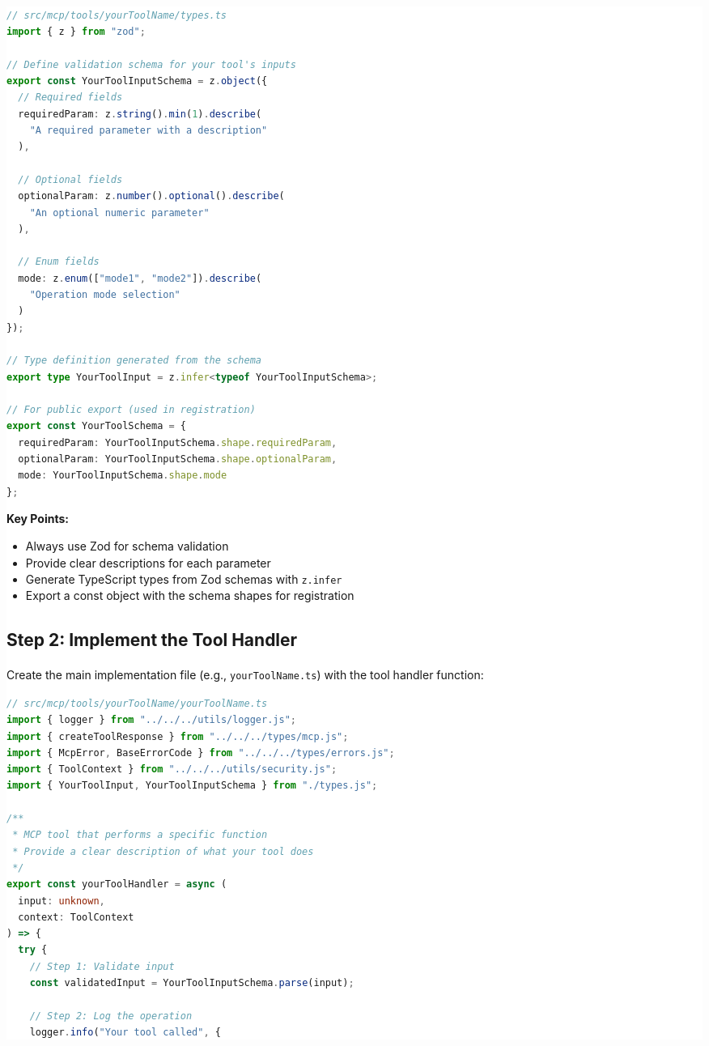 ```typescript
// src/mcp/tools/yourToolName/types.ts
import { z } from "zod";

// Define validation schema for your tool's inputs
export const YourToolInputSchema = z.object({
  // Required fields
  requiredParam: z.string().min(1).describe(
    "A required parameter with a description"
  ),
  
  // Optional fields
  optionalParam: z.number().optional().describe(
    "An optional numeric parameter"
  ),
  
  // Enum fields
  mode: z.enum(["mode1", "mode2"]).describe(
    "Operation mode selection"
  )
});

// Type definition generated from the schema
export type YourToolInput = z.infer<typeof YourToolInputSchema>;

// For public export (used in registration)
export const YourToolSchema = {
  requiredParam: YourToolInputSchema.shape.requiredParam,
  optionalParam: YourToolInputSchema.shape.optionalParam,
  mode: YourToolInputSchema.shape.mode
};
```

**Key Points:**
- Always use Zod for schema validation
- Provide clear descriptions for each parameter
- Generate TypeScript types from Zod schemas with `z.infer`
- Export a const object with the schema shapes for registration

## Step 2: Implement the Tool Handler

Create the main implementation file (e.g., `yourToolName.ts`) with the tool handler function:

```typescript
// src/mcp/tools/yourToolName/yourToolName.ts
import { logger } from "../../../utils/logger.js";
import { createToolResponse } from "../../../types/mcp.js";
import { McpError, BaseErrorCode } from "../../../types/errors.js";
import { ToolContext } from "../../../utils/security.js";
import { YourToolInput, YourToolInputSchema } from "./types.js";

/**
 * MCP tool that performs a specific function
 * Provide a clear description of what your tool does
 */
export const yourToolHandler = async (
  input: unknown,
  context: ToolContext
) => {
  try {
    // Step 1: Validate input
    const validatedInput = YourToolInputSchema.parse(input);
    
    // Step 2: Log the operation
    logger.info("Your tool called", { 
```